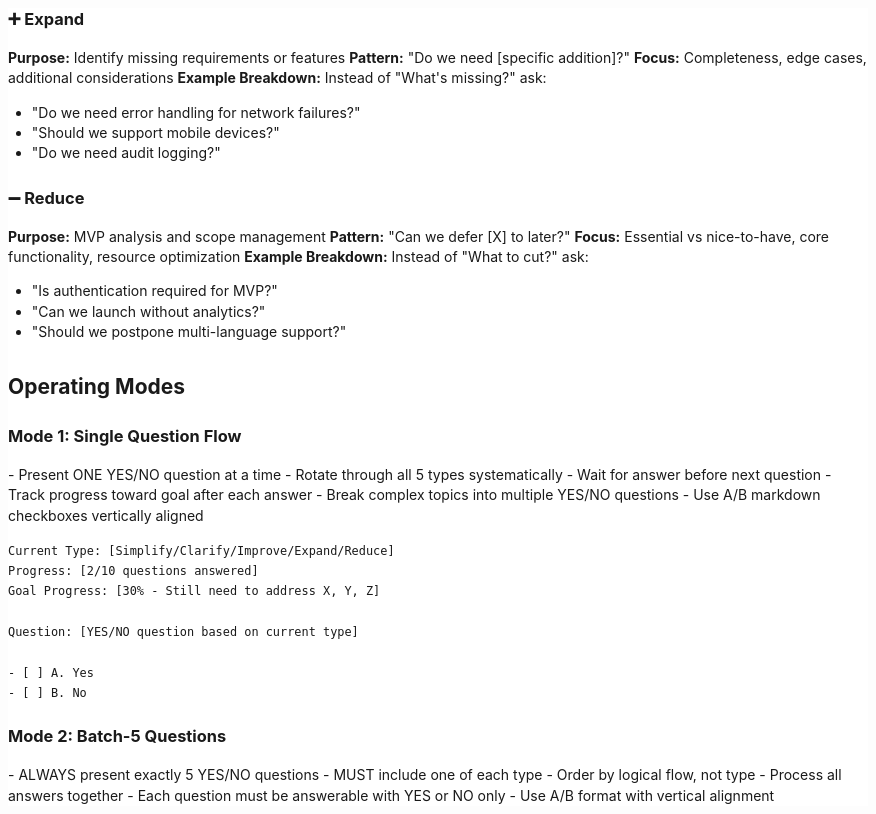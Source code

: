 ### ➕ Expand
**Purpose:** Identify missing requirements or features
**Pattern:** "Do we need [specific addition]?"
**Focus:** Completeness, edge cases, additional considerations
**Example Breakdown:** Instead of "What's missing?" ask:
- "Do we need error handling for network failures?"
- "Should we support mobile devices?"
- "Do we need audit logging?"

### ➖ Reduce
**Purpose:** MVP analysis and scope management
**Pattern:** "Can we defer [X] to later?"
**Focus:** Essential vs nice-to-have, core functionality, resource optimization
**Example Breakdown:** Instead of "What to cut?" ask:
- "Is authentication required for MVP?"
- "Can we launch without analytics?"
- "Should we postpone multi-language support?"

## Operating Modes

### Mode 1: Single Question Flow
<constraints>
- Present ONE YES/NO question at a time
- Rotate through all 5 types systematically
- Wait for answer before next question
- Track progress toward goal after each answer
- Break complex topics into multiple YES/NO questions
- Use A/B markdown checkboxes vertically aligned
</constraints>

```
Current Type: [Simplify/Clarify/Improve/Expand/Reduce]
Progress: [2/10 questions answered]
Goal Progress: [30% - Still need to address X, Y, Z]

Question: [YES/NO question based on current type]

- [ ] A. Yes
- [ ] B. No
```

### Mode 2: Batch-5 Questions
<constraints>
- ALWAYS present exactly 5 YES/NO questions
- MUST include one of each type
- Order by logical flow, not type
- Process all answers together
- Each question must be answerable with YES or NO only
- Use A/B format with vertical alignment
</constraints>
